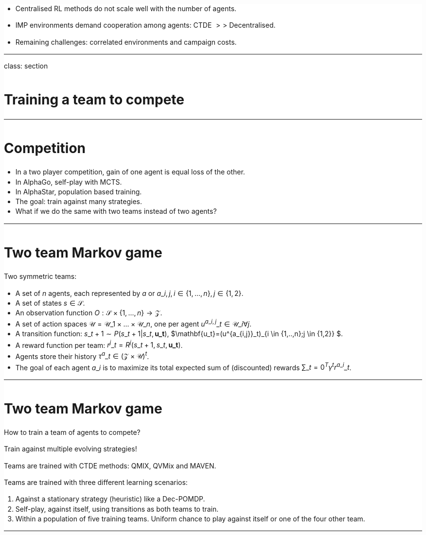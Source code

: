- Centralised RL methods do not scale well with the number of agents.

- IMP environments demand cooperation among agents: CTDE $>>$ Decentralised.

- Remaining challenges: correlated environments and campaign costs.



---
class: section

# Training a team to compete

---
# Competition

- In a two player competition, gain of one agent is equal loss of the other.
- In AlphaGo, self-play with MCTS.
- In AlphaStar, population based training.
- The goal: train against many strategies.
- What if we do the same with two teams instead of two agents?

---
# Two team Markov game
Two symmetric teams:
- A set of $n$ agents, each represented by $a$ or $a\_{i, j}, i \in  \{1,...,n\}, j \in \{1, 2\}$.
- A set of states $s \in \mathcal{S}$.
- An observation function $O:\mathcal{S} \times \{1,...,n\} \rightarrow \mathcal{Z}$.
- A set of action spaces $\mathcal{U}=\mathcal{U}\_1 \times ... \times \mathcal{U}\_n$, one per agent $u^{a\_{i,j}}\_{t} \in \mathcal{U}\_i \forall j$.
- A transition function: $s\_{t+1} \sim P(s\_{t+1} | s\_t, \mathbf{u\_t})$,  $\mathbf{u\_t}=(u^{a\_{i,j}}\_t)\_{i \in \{1,..,n\};j \in \{1,2\}} $.
- A reward function per team:  $r^j\_t = R^j(s\_{t+1}, s\_t, \mathbf{u\_t})$.
- Agents store their history $\tau^a\_t \in (\mathcal{Z} \times \mathcal{U})^t$.
- The goal of each agent $a\_i$ is to maximize its total expected sum of (discounted) rewards $\sum\_{t=0}^{T} \gamma^t r^{a\_i}\_t$.



---
# Two team Markov game
How to train a team of agents to compete?

Train against multiple evolving strategies!

Teams are trained with CTDE methods: QMIX, QVMix and MAVEN.

Teams are trained with three different learning scenarios:
1. Against a stationary strategy (heuristic) like a Dec-POMDP.
2. Self-play, against itself, using transitions as both teams to train.
3. Within a population of five training teams.
    Uniform chance to play against itself or one of the four other team.

---